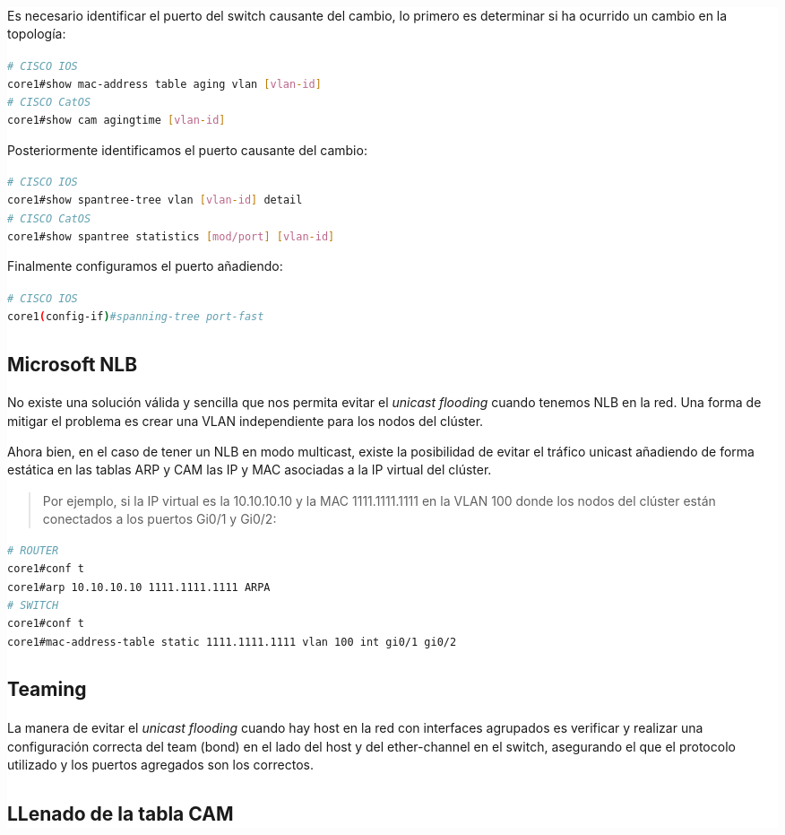 Es necesario identificar el puerto del switch causante del cambio, lo primero es determinar si ha ocurrido un cambio en la topología:

``` sh
# CISCO IOS
core1#show mac-address table aging vlan [vlan-id]
# CISCO CatOS
core1#show cam agingtime [vlan-id]
```

Posteriormente identificamos el puerto causante del cambio:

``` sh
# CISCO IOS
core1#show spantree-tree vlan [vlan-id] detail
# CISCO CatOS
core1#show spantree statistics [mod/port] [vlan-id]
```

Finalmente configuramos el puerto añadiendo:

``` sh
# CISCO IOS
core1(config-if)#spanning-tree port-fast
```

## Microsoft NLB

No existe una solución válida y sencilla que nos permita evitar el *unicast flooding* cuando tenemos NLB en la red. Una forma de mitigar el problema es crear una VLAN independiente para los nodos del clúster.

Ahora bien, en el caso de tener un NLB en modo multicast, existe la posibilidad de evitar el tráfico unicast añadiendo de forma estática en las tablas ARP y CAM las IP y MAC asociadas a la IP virtual del clúster.

> Por ejemplo, si la IP virtual es la 10.10.10.10 y la MAC 1111.1111.1111 en la VLAN 100 donde los nodos del clúster están conectados a los puertos Gi0/1 y Gi0/2:

``` sh
# ROUTER
core1#conf t
core1#arp 10.10.10.10 1111.1111.1111 ARPA
# SWITCH
core1#conf t
core1#mac-address-table static 1111.1111.1111 vlan 100 int gi0/1 gi0/2
```

## Teaming

La manera de evitar el *unicast flooding* cuando hay host en la red con interfaces agrupados es verificar y realizar una configuración correcta del team (bond) en el lado del host y del ether-channel en el switch, asegurando el que el protocolo utilizado y los puertos agregados son los correctos.

## LLenado de la tabla CAM


[^1]: Los switches almacenan en tablas dinámicas (content addressable memory table, CAM table) las relaciones entre puertos y MACs. Estas tablas tienen un periodo de vida (timeout) determinado (en el caso de switches cisco, por defecto son 5 minutos) y un tamaño tambien limitado.
[^2]: Las MAC puede pasar a estar inactivas debido a que el dispositivo se encuentra apagado o bien a que los equipos se han conectado a otro puerto distinto del switch.
[^3]: Este tráfico unicast es normal en la red y no supone un riesgo para la misma.
[^4]: En realidad son tres, también esta la tabla TCAM (Ternary Content Addressable Memory), pero no es necesaria para entender el comportamiento del *unicast flooding*.
[^5]: Cuando un **host B** quiere enviar información a un **host A** y no tiene en su tabl ARP la direccion MAC del **host A**, el **host B** genera un mensaje de broadcast que llega a todos los host del dominio de broadcast (ARP Request) en el que se encuentra para obtener la dirección MAC asociada a la IP del **host A**. Sólo el **host A** responde al mensaje con su dirección MAC.
[^6]: A medida que los paquetes llegan a los puertos del switch este aprende la dirección MAC que se encuentra detrás de los mismos y los guarda en la tabla CAM. En la tabla CAM se registra la dirección MAC, el puerto, la VLAN y el timestamp. Si la dirección MAC aprendida por un switch en un puerto se mueve a otro puerto diferente, la dirección MAC y el timestamp se registran para el último puerto y la entrada previa se borra. Si la dirección MAC se encuentra registrada en la tabla CAM en el mismo puerto, únicamente se actualiza el timestamp en la entrada existente.
[^7]: Las notificaciones de cambio de topología (*TCN*) están diseñadas para corregir la tablas de reenvío cuando se produce un cambio. Esto es necesario para evitar cortes en las comunicaciones, ya que cuando se produce un cambio de topología algunos destinos dejan de estar accesibles a través de unos determinados puertos para ser accesibles por otros. TCN funciona reduciendo el tiempo de permanencia de las entradas en la tabla CAM, de modo que si una dirección no se vuelve a aprender se eliminará de la tabla y se producirá el envío de tráfico unicast por todos los puertos del switch.
[^8]: Los puertos del switch asignados a los host no están involucrados en los cambios de topología STP o en el envío de las BPDUs.
[^9]: Es más complejo que todo todo esto, en función de como se configura el cluster NLB (multicast o unicast) el comportamiento del tráfico varía.